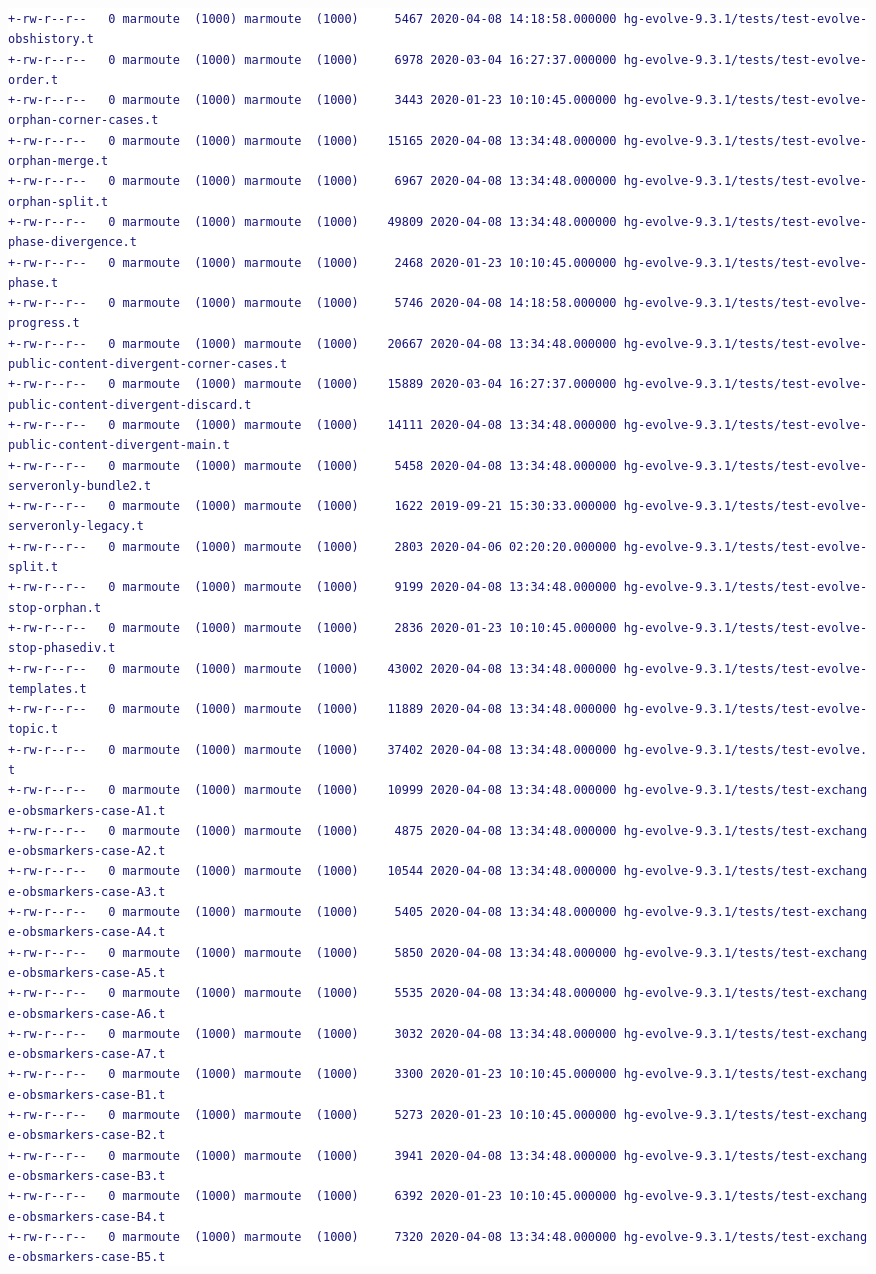 ```diff
+-rw-r--r--   0 marmoute  (1000) marmoute  (1000)     5467 2020-04-08 14:18:58.000000 hg-evolve-9.3.1/tests/test-evolve-obshistory.t
+-rw-r--r--   0 marmoute  (1000) marmoute  (1000)     6978 2020-03-04 16:27:37.000000 hg-evolve-9.3.1/tests/test-evolve-order.t
+-rw-r--r--   0 marmoute  (1000) marmoute  (1000)     3443 2020-01-23 10:10:45.000000 hg-evolve-9.3.1/tests/test-evolve-orphan-corner-cases.t
+-rw-r--r--   0 marmoute  (1000) marmoute  (1000)    15165 2020-04-08 13:34:48.000000 hg-evolve-9.3.1/tests/test-evolve-orphan-merge.t
+-rw-r--r--   0 marmoute  (1000) marmoute  (1000)     6967 2020-04-08 13:34:48.000000 hg-evolve-9.3.1/tests/test-evolve-orphan-split.t
+-rw-r--r--   0 marmoute  (1000) marmoute  (1000)    49809 2020-04-08 13:34:48.000000 hg-evolve-9.3.1/tests/test-evolve-phase-divergence.t
+-rw-r--r--   0 marmoute  (1000) marmoute  (1000)     2468 2020-01-23 10:10:45.000000 hg-evolve-9.3.1/tests/test-evolve-phase.t
+-rw-r--r--   0 marmoute  (1000) marmoute  (1000)     5746 2020-04-08 14:18:58.000000 hg-evolve-9.3.1/tests/test-evolve-progress.t
+-rw-r--r--   0 marmoute  (1000) marmoute  (1000)    20667 2020-04-08 13:34:48.000000 hg-evolve-9.3.1/tests/test-evolve-public-content-divergent-corner-cases.t
+-rw-r--r--   0 marmoute  (1000) marmoute  (1000)    15889 2020-03-04 16:27:37.000000 hg-evolve-9.3.1/tests/test-evolve-public-content-divergent-discard.t
+-rw-r--r--   0 marmoute  (1000) marmoute  (1000)    14111 2020-04-08 13:34:48.000000 hg-evolve-9.3.1/tests/test-evolve-public-content-divergent-main.t
+-rw-r--r--   0 marmoute  (1000) marmoute  (1000)     5458 2020-04-08 13:34:48.000000 hg-evolve-9.3.1/tests/test-evolve-serveronly-bundle2.t
+-rw-r--r--   0 marmoute  (1000) marmoute  (1000)     1622 2019-09-21 15:30:33.000000 hg-evolve-9.3.1/tests/test-evolve-serveronly-legacy.t
+-rw-r--r--   0 marmoute  (1000) marmoute  (1000)     2803 2020-04-06 02:20:20.000000 hg-evolve-9.3.1/tests/test-evolve-split.t
+-rw-r--r--   0 marmoute  (1000) marmoute  (1000)     9199 2020-04-08 13:34:48.000000 hg-evolve-9.3.1/tests/test-evolve-stop-orphan.t
+-rw-r--r--   0 marmoute  (1000) marmoute  (1000)     2836 2020-01-23 10:10:45.000000 hg-evolve-9.3.1/tests/test-evolve-stop-phasediv.t
+-rw-r--r--   0 marmoute  (1000) marmoute  (1000)    43002 2020-04-08 13:34:48.000000 hg-evolve-9.3.1/tests/test-evolve-templates.t
+-rw-r--r--   0 marmoute  (1000) marmoute  (1000)    11889 2020-04-08 13:34:48.000000 hg-evolve-9.3.1/tests/test-evolve-topic.t
+-rw-r--r--   0 marmoute  (1000) marmoute  (1000)    37402 2020-04-08 13:34:48.000000 hg-evolve-9.3.1/tests/test-evolve.t
+-rw-r--r--   0 marmoute  (1000) marmoute  (1000)    10999 2020-04-08 13:34:48.000000 hg-evolve-9.3.1/tests/test-exchange-obsmarkers-case-A1.t
+-rw-r--r--   0 marmoute  (1000) marmoute  (1000)     4875 2020-04-08 13:34:48.000000 hg-evolve-9.3.1/tests/test-exchange-obsmarkers-case-A2.t
+-rw-r--r--   0 marmoute  (1000) marmoute  (1000)    10544 2020-04-08 13:34:48.000000 hg-evolve-9.3.1/tests/test-exchange-obsmarkers-case-A3.t
+-rw-r--r--   0 marmoute  (1000) marmoute  (1000)     5405 2020-04-08 13:34:48.000000 hg-evolve-9.3.1/tests/test-exchange-obsmarkers-case-A4.t
+-rw-r--r--   0 marmoute  (1000) marmoute  (1000)     5850 2020-04-08 13:34:48.000000 hg-evolve-9.3.1/tests/test-exchange-obsmarkers-case-A5.t
+-rw-r--r--   0 marmoute  (1000) marmoute  (1000)     5535 2020-04-08 13:34:48.000000 hg-evolve-9.3.1/tests/test-exchange-obsmarkers-case-A6.t
+-rw-r--r--   0 marmoute  (1000) marmoute  (1000)     3032 2020-04-08 13:34:48.000000 hg-evolve-9.3.1/tests/test-exchange-obsmarkers-case-A7.t
+-rw-r--r--   0 marmoute  (1000) marmoute  (1000)     3300 2020-01-23 10:10:45.000000 hg-evolve-9.3.1/tests/test-exchange-obsmarkers-case-B1.t
+-rw-r--r--   0 marmoute  (1000) marmoute  (1000)     5273 2020-01-23 10:10:45.000000 hg-evolve-9.3.1/tests/test-exchange-obsmarkers-case-B2.t
+-rw-r--r--   0 marmoute  (1000) marmoute  (1000)     3941 2020-04-08 13:34:48.000000 hg-evolve-9.3.1/tests/test-exchange-obsmarkers-case-B3.t
+-rw-r--r--   0 marmoute  (1000) marmoute  (1000)     6392 2020-01-23 10:10:45.000000 hg-evolve-9.3.1/tests/test-exchange-obsmarkers-case-B4.t
+-rw-r--r--   0 marmoute  (1000) marmoute  (1000)     7320 2020-04-08 13:34:48.000000 hg-evolve-9.3.1/tests/test-exchange-obsmarkers-case-B5.t
```